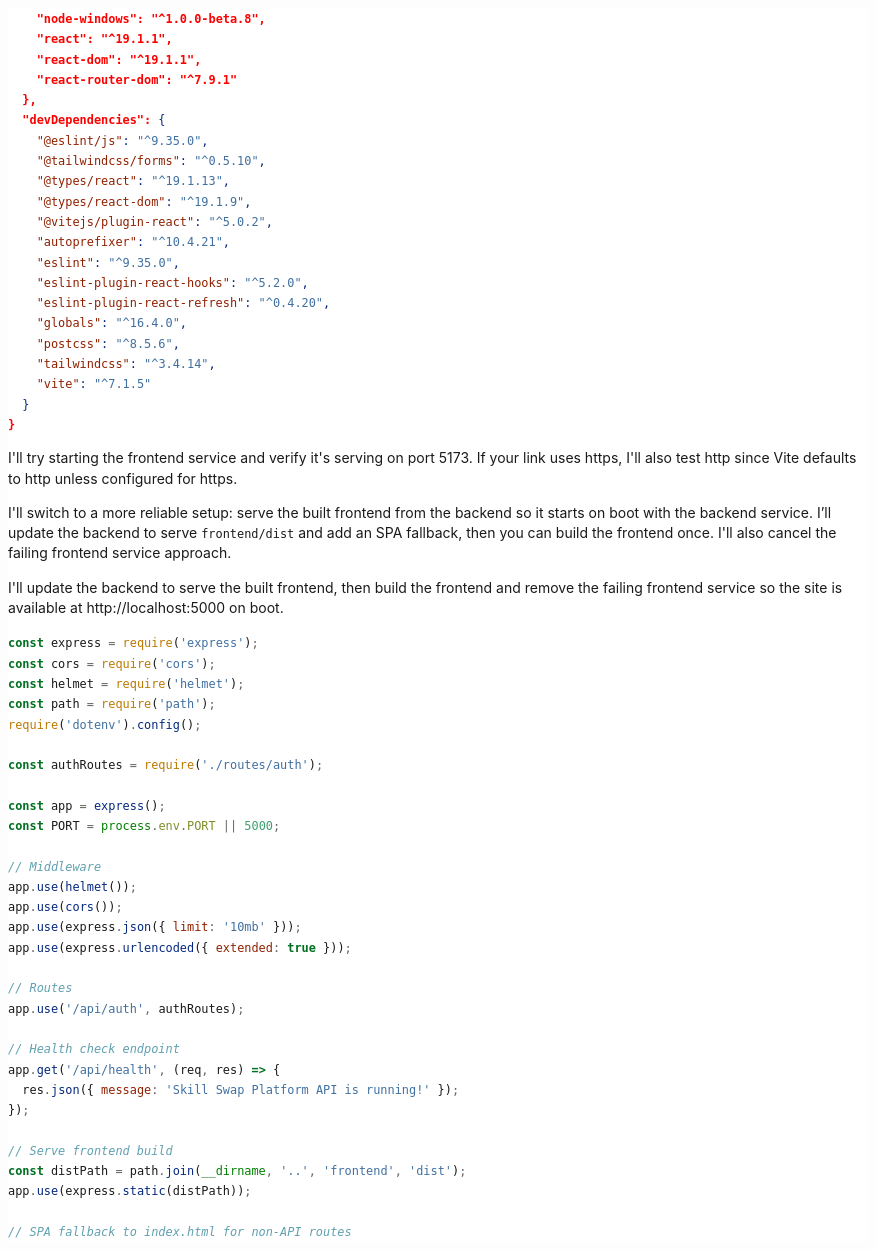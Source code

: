 ```json
    "node-windows": "^1.0.0-beta.8",
    "react": "^19.1.1",
    "react-dom": "^19.1.1",
    "react-router-dom": "^7.9.1"
  },
  "devDependencies": {
    "@eslint/js": "^9.35.0",
    "@tailwindcss/forms": "^0.5.10",
    "@types/react": "^19.1.13",
    "@types/react-dom": "^19.1.9",
    "@vitejs/plugin-react": "^5.0.2",
    "autoprefixer": "^10.4.21",
    "eslint": "^9.35.0",
    "eslint-plugin-react-hooks": "^5.2.0",
    "eslint-plugin-react-refresh": "^0.4.20",
    "globals": "^16.4.0",
    "postcss": "^8.5.6",
    "tailwindcss": "^3.4.14",
    "vite": "^7.1.5"
  }
}

```

I'll try starting the frontend service and verify it's serving on port 5173. If your link uses https, I'll also test http since Vite defaults to http unless configured for https.

I'll switch to a more reliable setup: serve the built frontend from the backend so it starts on boot with the backend service. I’ll update the backend to serve `frontend/dist` and add an SPA fallback, then you can build the frontend once. I'll also cancel the failing frontend service approach.

I'll update the backend to serve the built frontend, then build the frontend and remove the failing frontend service so the site is available at http://localhost:5000 on boot.

```javascript
const express = require('express');
const cors = require('cors');
const helmet = require('helmet');
const path = require('path');
require('dotenv').config();

const authRoutes = require('./routes/auth');

const app = express();
const PORT = process.env.PORT || 5000;

// Middleware
app.use(helmet());
app.use(cors());
app.use(express.json({ limit: '10mb' }));
app.use(express.urlencoded({ extended: true }));

// Routes
app.use('/api/auth', authRoutes);

// Health check endpoint
app.get('/api/health', (req, res) => {
  res.json({ message: 'Skill Swap Platform API is running!' });
});

// Serve frontend build
const distPath = path.join(__dirname, '..', 'frontend', 'dist');
app.use(express.static(distPath));

// SPA fallback to index.html for non-API routes
```